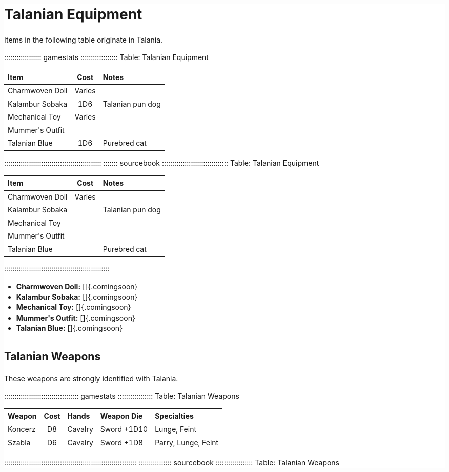 # Talanian Equipment

Items in the following table originate in Talania.

:::::::::::::::::: gamestats ::::::::::::::::::
Table: Talanian Equipment

| Item            | Cost   | Notes            |
| :-------------- | :----: | :--------------- |
| Charmwoven Doll | Varies |                  |
| Kalambur Sobaka | 1D6    | Talanian pun dog |
| Mechanical Toy  | Varies |                  |
| Mummer's Outfit |        |                  |
| Talanian Blue   | 1D6    | Purebred cat     |
:::::::::::::::::::::::::::::::::::::::::::::::
::::::: sourcebook ::::::::::::::::::::::::::::::::
Table: Talanian Equipment

| Item            | Cost       | Notes            |
| :-------------- | :--------: | :--------------- |
| Charmwoven Doll | Varies     |                  |
| Kalambur Sobaka |            | Talanian pun dog |
| Mechanical Toy  |            |                  |
| Mummer's Outfit |            |                  |
| Talanian Blue   |            | Purebred cat     |
:::::::::::::::::::::::::::::::::::::::::::::::::::

  - **Charmwoven Doll:**  []{.comingsoon}
  - **Kalambur Sobaka:**  []{.comingsoon}
  - **Mechanical Toy:**   []{.comingsoon}
  - **Mummer's Outfit:**  []{.comingsoon}
  - **Talanian Blue:**    []{.comingsoon}

## Talanian Weapons

These weapons are strongly identified with Talania.

:::::::::::::::::::::::::::::::::::: gamestats :::::::::::::::::
Table: Talanian Weapons

| Weapon  | Cost | Hands   | Weapon Die  | Specialties         |
| :------ | :--: | :------ | :---------- | :------------------ |
| Koncerz | D8   | Cavalry | Sword +1D10 | Lunge, Feint        |
| Szabla  | D6   | Cavalry | Sword +1D8  | Parry, Lunge, Feint |
::::::::::::::::::::::::::::::::::::::::::::::::::::::::::::::::
:::::::::::::::: sourcebook ::::::::::::::::::
Table: Talanian Weapons
